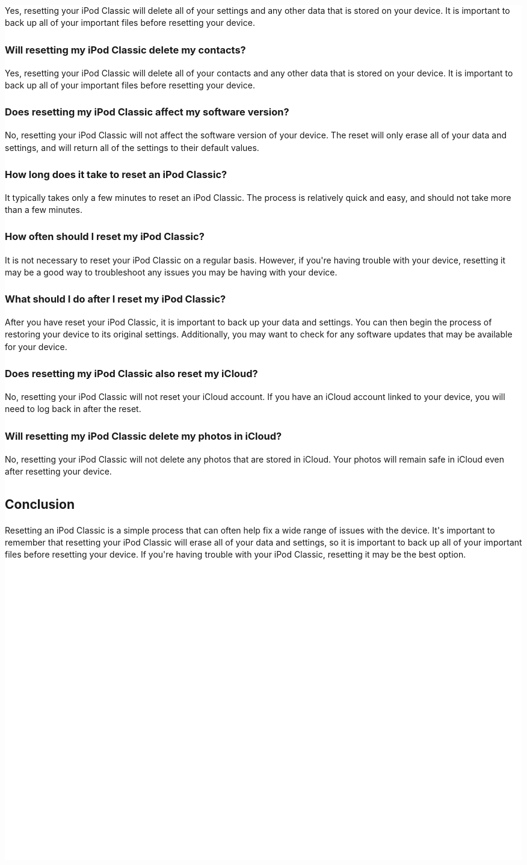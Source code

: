 <p>Yes, resetting your iPod Classic will delete all of your settings and any other data that is stored on your device. It is important to back up all of your important files before resetting your device.</p>

<h3>Will resetting my iPod Classic delete my contacts?</h3>

<p>Yes, resetting your iPod Classic will delete all of your contacts and any other data that is stored on your device. It is important to back up all of your important files before resetting your device.</p>

<h3>Does resetting my iPod Classic affect my software version?</h3>

<p>No, resetting your iPod Classic will not affect the software version of your device. The reset will only erase all of your data and settings, and will return all of the settings to their default values.</p>

<h3>How long does it take to reset an iPod Classic?</h3>

<p>It typically takes only a few minutes to reset an iPod Classic. The process is relatively quick and easy, and should not take more than a few minutes.</p>

<h3>How often should I reset my iPod Classic?</h3>

<p>It is not necessary to reset your iPod Classic on a regular basis. However, if you're having trouble with your device, resetting it may be a good way to troubleshoot any issues you may be having with your device.</p>

<h3>What should I do after I reset my iPod Classic?</h3>

<p>After you have reset your iPod Classic, it is important to back up your data and settings. You can then begin the process of restoring your device to its original settings. Additionally, you may want to check for any software updates that may be available for your device.</p>

<h3>Does resetting my iPod Classic also reset my iCloud?</h3>

<p>No, resetting your iPod Classic will not reset your iCloud account. If you have an iCloud account linked to your device, you will need to log back in after the reset.</p>

<h3>Will resetting my iPod Classic delete my photos in iCloud?</h3>

<p>No, resetting your iPod Classic will not delete any photos that are stored in iCloud. Your photos will remain safe in iCloud even after resetting your device.</p>

<h2>Conclusion</h2>

<p>Resetting an iPod Classic is a simple process that can often help fix a wide range of issues with the device. It's important to remember that resetting your iPod Classic will erase all of your data and settings, so it is important to back up all of your important files before resetting your device. If you're having trouble with your iPod Classic, resetting it may be the best option.</p>

<div style="position: relative; padding-bottom: 56.25%; overflow: hidden"><iframe src="https://www.youtube.com/embed/tpE7s7gtT2o" frameborder="0" allow="accelerometer; autoplay; clipboard-write; encrypted-media; gyroscope; picture-in-picture; web-share" allowfullscreen style="position: absolute; top: 0; left: 0; width: 100%; height: 100%;"></iframe>
</div>